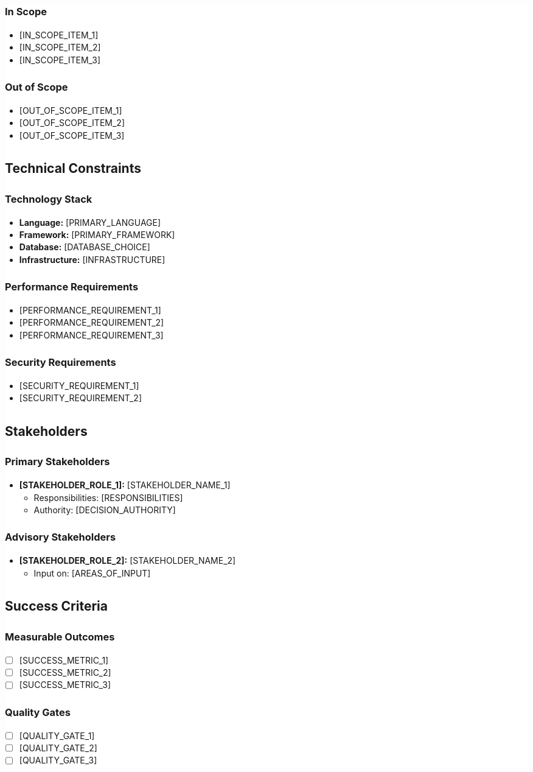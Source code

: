 ### In Scope
- [IN_SCOPE_ITEM_1]
- [IN_SCOPE_ITEM_2]
- [IN_SCOPE_ITEM_3]

### Out of Scope
- [OUT_OF_SCOPE_ITEM_1]
- [OUT_OF_SCOPE_ITEM_2]
- [OUT_OF_SCOPE_ITEM_3]

## Technical Constraints

### Technology Stack
- **Language:** [PRIMARY_LANGUAGE]
- **Framework:** [PRIMARY_FRAMEWORK]
- **Database:** [DATABASE_CHOICE]
- **Infrastructure:** [INFRASTRUCTURE]

### Performance Requirements
- [PERFORMANCE_REQUIREMENT_1]
- [PERFORMANCE_REQUIREMENT_2]
- [PERFORMANCE_REQUIREMENT_3]

### Security Requirements
- [SECURITY_REQUIREMENT_1]
- [SECURITY_REQUIREMENT_2]

## Stakeholders

### Primary Stakeholders
- **[STAKEHOLDER_ROLE_1]:** [STAKEHOLDER_NAME_1]
  - Responsibilities: [RESPONSIBILITIES]
  - Authority: [DECISION_AUTHORITY]

### Advisory Stakeholders
- **[STAKEHOLDER_ROLE_2]:** [STAKEHOLDER_NAME_2]
  - Input on: [AREAS_OF_INPUT]

## Success Criteria

### Measurable Outcomes
- [ ] [SUCCESS_METRIC_1]
- [ ] [SUCCESS_METRIC_2]
- [ ] [SUCCESS_METRIC_3]

### Quality Gates
- [ ] [QUALITY_GATE_1]
- [ ] [QUALITY_GATE_2]
- [ ] [QUALITY_GATE_3]
